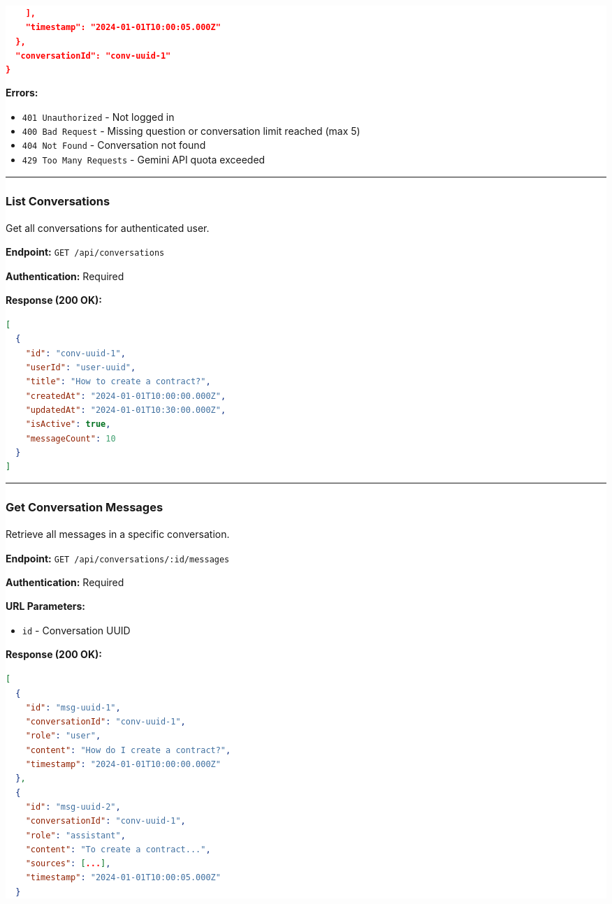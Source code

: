 ```json
    ],
    "timestamp": "2024-01-01T10:00:05.000Z"
  },
  "conversationId": "conv-uuid-1"
}
```

**Errors:**
- `401 Unauthorized` - Not logged in
- `400 Bad Request` - Missing question or conversation limit reached (max 5)
- `404 Not Found` - Conversation not found
- `429 Too Many Requests` - Gemini API quota exceeded

---

### List Conversations
Get all conversations for authenticated user.

**Endpoint:** `GET /api/conversations`

**Authentication:** Required

**Response (200 OK):**
```json
[
  {
    "id": "conv-uuid-1",
    "userId": "user-uuid",
    "title": "How to create a contract?",
    "createdAt": "2024-01-01T10:00:00.000Z",
    "updatedAt": "2024-01-01T10:30:00.000Z",
    "isActive": true,
    "messageCount": 10
  }
]
```

---

### Get Conversation Messages
Retrieve all messages in a specific conversation.

**Endpoint:** `GET /api/conversations/:id/messages`

**Authentication:** Required

**URL Parameters:**
- `id` - Conversation UUID

**Response (200 OK):**
```json
[
  {
    "id": "msg-uuid-1",
    "conversationId": "conv-uuid-1",
    "role": "user",
    "content": "How do I create a contract?",
    "timestamp": "2024-01-01T10:00:00.000Z"
  },
  {
    "id": "msg-uuid-2",
    "conversationId": "conv-uuid-1",
    "role": "assistant",
    "content": "To create a contract...",
    "sources": [...],
    "timestamp": "2024-01-01T10:00:05.000Z"
  }
```